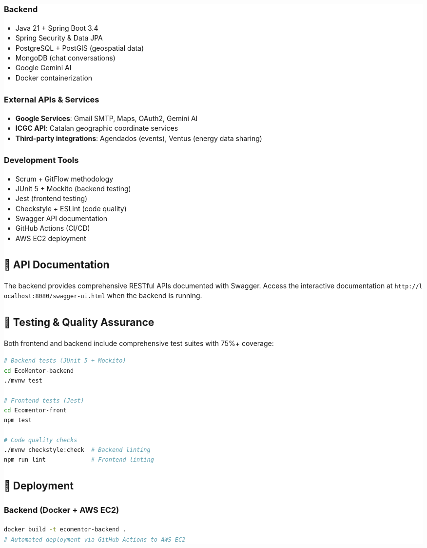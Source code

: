 ### Backend
- Java 21 + Spring Boot 3.4
- Spring Security & Data JPA
- PostgreSQL + PostGIS (geospatial data)
- MongoDB (chat conversations)
- Google Gemini AI
- Docker containerization

### External APIs & Services
- **Google Services**: Gmail SMTP, Maps, OAuth2, Gemini AI
- **ICGC API**: Catalan geographic coordinate services
- **Third-party integrations**: Agendados (events), Ventus (energy data sharing)

### Development Tools
- Scrum + GitFlow methodology
- JUnit 5 + Mockito (backend testing)
- Jest (frontend testing)
- Checkstyle + ESLint (code quality)
- Swagger API documentation
- GitHub Actions (CI/CD)
- AWS EC2 deployment

## 📖 API Documentation

The backend provides comprehensive RESTful APIs documented with Swagger. Access the interactive documentation at `http://localhost:8080/swagger-ui.html` when the backend is running.

## 🧪 Testing & Quality Assurance

Both frontend and backend include comprehensive test suites with 75%+ coverage:

```bash
# Backend tests (JUnit 5 + Mockito)
cd EcoMentor-backend
./mvnw test

# Frontend tests (Jest)
cd Ecomentor-front
npm test

# Code quality checks
./mvnw checkstyle:check  # Backend linting
npm run lint             # Frontend linting
```

## 🚀 Deployment

### Backend (Docker + AWS EC2)
```bash
docker build -t ecomentor-backend .
# Automated deployment via GitHub Actions to AWS EC2
```
